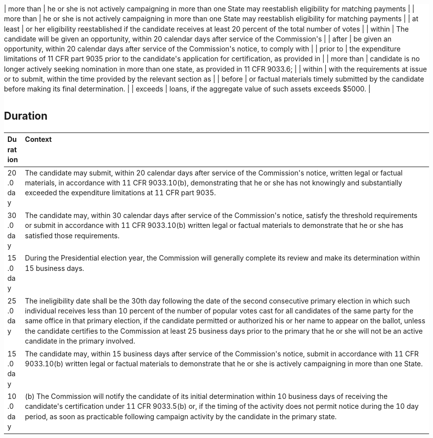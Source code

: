 | more than     | he or she is not actively campaigning in more than one State may reestablish eligibility for matching payments              |
| more than     | he or she is not actively campaigning in more than one State may reestablish eligibility for matching payments              |
| at least      | or her eligibility reestablished if the candidate receives at least 20 percent of the total number of votes                 |
| within        | The candidate will be given an opportunity,  within 20 calendar days after service of the Commission's                      |
| after         | be given an opportunity, within 20 calendar days after service of the Commission's notice, to comply with                   |
| prior to      | the expenditure limitations of 11 CFR part 9035 prior to the candidate's application for certification, as provided in      |
| more than     | candidate is no longer actively seeking nomination in more than one state, as provided in 11 CFR 9033.6;                    |
| within        | with the requirements at issue or to submit, within the time provided by the relevant section as                            |
| before        | or factual materials timely submitted by the candidate before  making its final determination.                              |
| exceeds       | loans, if the aggregate value of such assets exceeds  $5000.                                                                |


## Duration

| Duration   | Context                                                                                                                                                                                                                                                                                                                                                                                                                                                                                                                                            |
|:-----------|:---------------------------------------------------------------------------------------------------------------------------------------------------------------------------------------------------------------------------------------------------------------------------------------------------------------------------------------------------------------------------------------------------------------------------------------------------------------------------------------------------------------------------------------------------|
| 20.0 day   | The candidate may submit, within 20 calendar days after service of the Commission's notice, written legal or factual materials, in accordance with 11 CFR 9033.10(b), demonstrating that he or she has not knowingly and substantially exceeded the expenditure limitations at 11 CFR part 9035.                                                                                                                                                                                                                                                   |
| 30.0 day   | The candidate may, within 30 calendar days after service of the Commission's notice, satisfy the threshold requirements or submit in accordance with 11 CFR 9033.10(b) written legal or factual materials to demonstrate that he or she has satisfied those requirements.                                                                                                                                                                                                                                                                          |
| 15.0 day   | During the Presidential election year, the Commission will generally complete its review and make its determination within 15 business days.                                                                                                                                                                                                                                                                                                                                                                                                       |
| 25.0 day   | The ineligibility date shall be the 30th day following the date of the second consecutive primary election in which such individual receives less than 10 percent of the number of popular votes cast for all candidates of the same party for the same office in that primary election, if the candidate permitted or authorized his or her name to appear on the ballot, unless the candidate certifies to the Commission at least 25 business days prior to the primary that he or she will not be an active candidate in the primary involved. |
| 15.0 day   | The candidate may, within 15 business days after service of the Commission's notice, submit in accordance with 11 CFR 9033.10(b) written legal or factual materials to demonstrate that he or she is actively campaigning in more than one State.                                                                                                                                                                                                                                                                                                  |
| 10.0 day   | (b) The Commission will notify the candidate of its initial determination within 10 business days of receiving the candidate's certification under 11 CFR 9033.5(b) or, if the timing of the activity does not permit notice during the 10 day period, as soon as practicable following campaign activity by the candidate in the primary state.                                                                                                                                                                                                   |